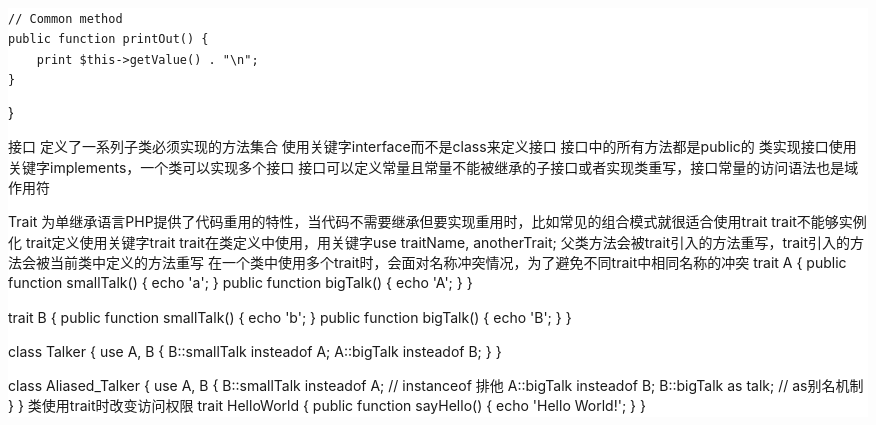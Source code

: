     // Common method
    public function printOut() {
        print $this->getValue() . "\n";
    }
}


接口
定义了一系列子类必须实现的方法集合
使用关键字interface而不是class来定义接口
接口中的所有方法都是public的
类实现接口使用关键字implements，一个类可以实现多个接口
接口可以定义常量且常量不能被继承的子接口或者实现类重写，接口常量的访问语法也是域作用符

Trait
为单继承语言PHP提供了代码重用的特性，当代码不需要继承但要实现重用时，比如常见的组合模式就很适合使用trait
trait不能够实例化
trait定义使用关键字trait
trait在类定义中使用，用关键字use traitName, anotherTrait;
父类方法会被trait引入的方法重写，trait引入的方法会被当前类中定义的方法重写
在一个类中使用多个trait时，会面对名称冲突情况，为了避免不同trait中相同名称的冲突
trait A {
    public function smallTalk() {
        echo 'a';
    }
    public function bigTalk() {
        echo 'A';
    }
}

trait B {
    public function smallTalk() {
        echo 'b';
    }
    public function bigTalk() {
        echo 'B';
    }
}

class Talker {
    use A, B {
        B::smallTalk insteadof A;
        A::bigTalk insteadof B;
    }
}

class Aliased_Talker {
    use A, B {
        B::smallTalk insteadof A; // instanceof 排他
        A::bigTalk insteadof B;
        B::bigTalk as talk; // as别名机制
    }
}
类使用trait时改变访问权限
trait HelloWorld {
    public function sayHello() {
        echo 'Hello World!';
    }
}
